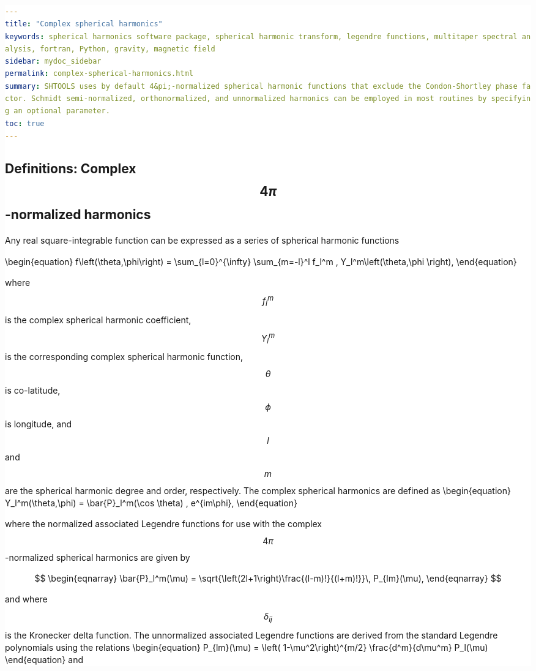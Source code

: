 ```yaml
---
title: "Complex spherical harmonics"
keywords: spherical harmonics software package, spherical harmonic transform, legendre functions, multitaper spectral analysis, fortran, Python, gravity, magnetic field
sidebar: mydoc_sidebar
permalink: complex-spherical-harmonics.html
summary: SHTOOLS uses by default 4&pi;-normalized spherical harmonic functions that exclude the Condon-Shortley phase factor. Schmidt semi-normalized, orthonormalized, and unnormalized harmonics can be employed in most routines by specifying an optional parameter.
toc: true
---
```


<style>
table:nth-of-type(n) {
    display:table;
    width:100%;
}
table:nth-of-type(n) th:nth-of-type(2) {
    width:75%;
}
</style>

## Definitions: Complex $$4\pi$$-normalized harmonics

Any real square-integrable function can be expressed as a series of spherical harmonic functions

\begin{equation}
f\left(\theta,\phi\right) = \sum_{l=0}^{\infty} \sum_{m=-l}^l f_l^m \, Y_l^m\left(\theta,\phi \right),
\end{equation}

where $$f_l^m$$ is the complex spherical harmonic coefficient, $$Y_l^m$$ is the
corresponding complex spherical harmonic function, $$\theta$$ is co-latitude, $$\phi$$ is longitude, and $$l$$ and $$m$$ are the spherical harmonic degree and order, respectively. The complex spherical harmonics are defined as
\begin{equation}
Y_l^m(\theta,\phi) = \bar{P}_l^m(\cos \theta) \, e^{im\phi},
\end{equation}

where the normalized associated Legendre functions for use with the complex $$4\pi$$-normalized spherical harmonics are given by

$$ \begin{eqnarray}
\bar{P}_l^m(\mu) = \sqrt{\left(2l+1\right)\frac{(l-m)!}{(l+m)!}}\, P_{lm}(\mu),
\end{eqnarray} $$

and where $$\delta_{ij}$$ is the Kronecker delta function. The unnormalized
associated Legendre functions are derived from the standard Legendre
polynomials using the relations
\begin{equation}
P_{lm}(\mu) = \left( 1-\mu^2\right)^{m/2} \frac{d^m}{d\mu^m} P_l(\mu)
\end{equation}
and
